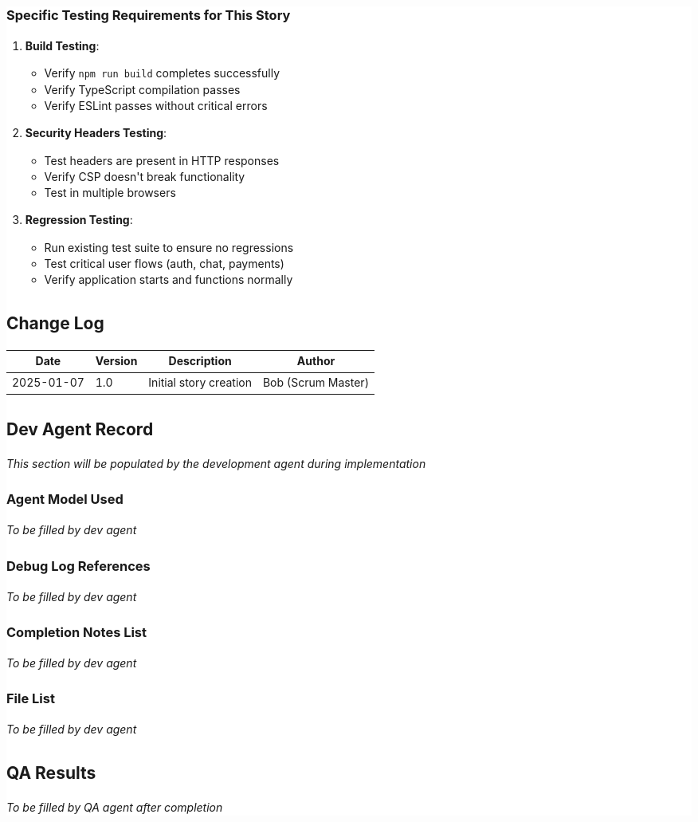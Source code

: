 ### Specific Testing Requirements for This Story
1. **Build Testing**:
   - Verify `npm run build` completes successfully
   - Verify TypeScript compilation passes
   - Verify ESLint passes without critical errors

2. **Security Headers Testing**:
   - Test headers are present in HTTP responses
   - Verify CSP doesn't break functionality
   - Test in multiple browsers

3. **Regression Testing**:
   - Run existing test suite to ensure no regressions
   - Test critical user flows (auth, chat, payments)
   - Verify application starts and functions normally

## Change Log
| Date | Version | Description | Author |
|------|---------|-------------|---------|
| 2025-01-07 | 1.0 | Initial story creation | Bob (Scrum Master) |

## Dev Agent Record
*This section will be populated by the development agent during implementation*

### Agent Model Used
*To be filled by dev agent*

### Debug Log References  
*To be filled by dev agent*

### Completion Notes List
*To be filled by dev agent*

### File List
*To be filled by dev agent*

## QA Results
*To be filled by QA agent after completion*